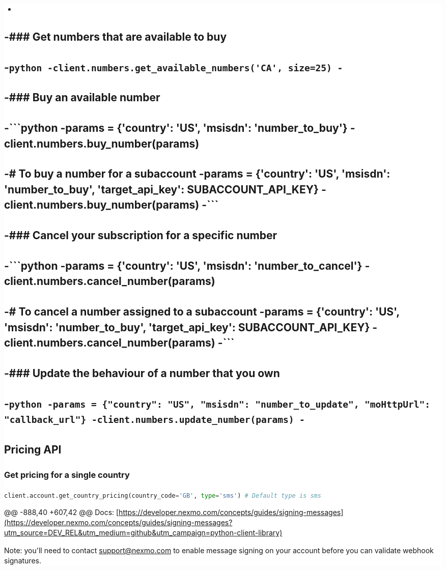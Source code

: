 -
-### Get numbers that are available to buy
-
-```python
-client.numbers.get_available_numbers('CA', size=25)
-```
-
-### Buy an available number
-
-```python
-params = {'country': 'US', 'msisdn': 'number_to_buy'}
-client.numbers.buy_number(params)
-
-# To buy a number for a subaccount
-params = {'country': 'US', 'msisdn': 'number_to_buy', 'target_api_key': SUBACCOUNT_API_KEY}
-client.numbers.buy_number(params)
-```
-
-### Cancel your subscription for a specific number
-
-```python
-params = {'country': 'US', 'msisdn': 'number_to_cancel'}
-client.numbers.cancel_number(params)
-
-# To cancel a number assigned to a subaccount
-params = {'country': 'US', 'msisdn': 'number_to_buy', 'target_api_key': SUBACCOUNT_API_KEY}
-client.numbers.cancel_number(params)
-```
-
-### Update the behaviour of a number that you own
-
-```python
-params = {"country": "US", "msisdn": "number_to_update", "moHttpUrl": "callback_url"}
-client.numbers.update_number(params)
-```
-
 ## Pricing API
 
 ### Get pricing for a single country
 ```python
 client.account.get_country_pricing(country_code='GB', type='sms') # Default type is sms
 ```
 
@@ -888,40 +607,42 @@
 Docs: [https://developer.nexmo.com/concepts/guides/signing-messages](https://developer.nexmo.com/concepts/guides/signing-messages?utm_source=DEV_REL&utm_medium=github&utm_campaign=python-client-library)
 
 Note: you'll need to contact support@nexmo.com to enable message signing on
 your account before you can validate webhook signatures.
 